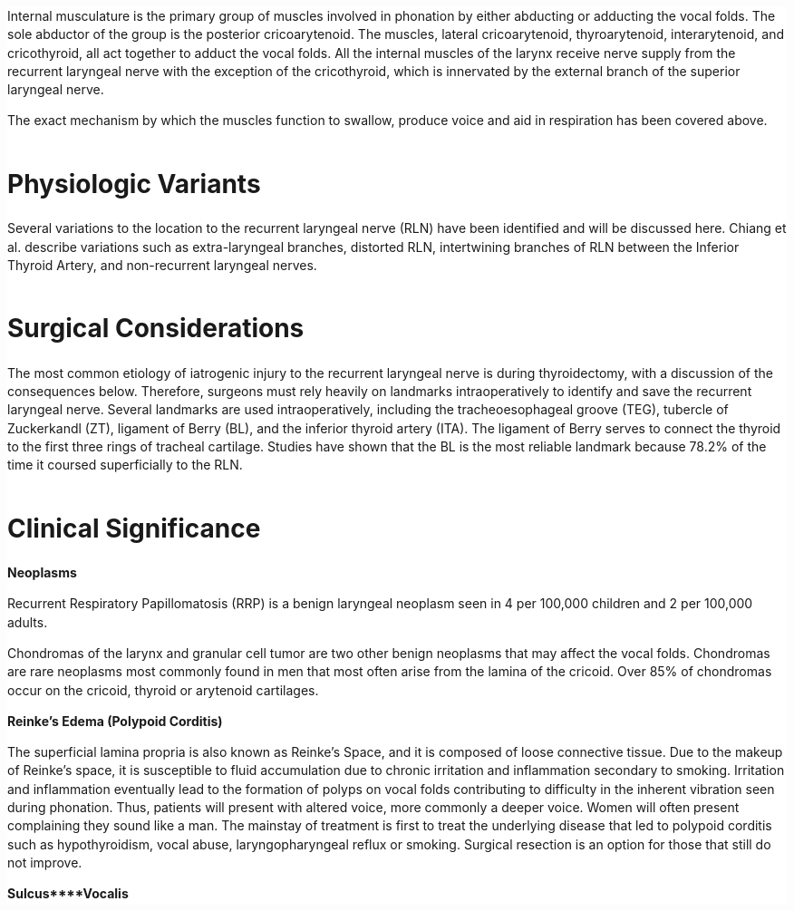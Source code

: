 Internal musculature is the primary group of muscles involved in phonation by either abducting or adducting the vocal folds. The sole abductor of the group is the posterior cricoarytenoid. The muscles, lateral cricoarytenoid, thyroarytenoid, interarytenoid, and cricothyroid, all act together to adduct the vocal folds. All the internal muscles of the larynx receive nerve supply from the recurrent laryngeal nerve with the exception of the cricothyroid, which is innervated by the external branch of the superior laryngeal nerve.

The exact mechanism by which the muscles function to swallow, produce voice and aid in respiration has been covered above.

# Physiologic Variants

Several variations to the location to the recurrent laryngeal nerve (RLN) have been identified and will be discussed here. Chiang et al. describe variations such as extra-laryngeal branches, distorted RLN, intertwining branches of RLN between the Inferior Thyroid Artery, and non-recurrent laryngeal nerves.

# Surgical Considerations

The most common etiology of iatrogenic injury to the recurrent laryngeal nerve is during thyroidectomy, with a discussion of the consequences below. Therefore, surgeons must rely heavily on landmarks intraoperatively to identify and save the recurrent laryngeal nerve. Several landmarks are used intraoperatively, including the tracheoesophageal groove (TEG), tubercle of Zuckerkandl (ZT), ligament of Berry (BL), and the inferior thyroid artery (ITA). The ligament of Berry serves to connect the thyroid to the first three rings of tracheal cartilage. Studies have shown that the BL is the most reliable landmark because 78.2% of the time it coursed superficially to the RLN.

# Clinical Significance

**Neoplasms**

Recurrent Respiratory Papillomatosis (RRP) is a benign laryngeal neoplasm seen in 4 per 100,000 children and 2 per 100,000 adults.

Chondromas of the larynx and granular cell tumor are two other benign neoplasms that may affect the vocal folds. Chondromas are rare neoplasms most commonly found in men that most often arise from the lamina of the cricoid. Over 85% of chondromas occur on the cricoid, thyroid or arytenoid cartilages.

**Reinke’s Edema (Polypoid Corditis)**

The superficial lamina propria is also known as Reinke’s Space, and it is composed of loose connective tissue. Due to the makeup of Reinke’s space, it is susceptible to fluid accumulation due to chronic irritation and inflammation secondary to smoking. Irritation and inflammation eventually lead to the formation of polyps on vocal folds contributing to difficulty in the inherent vibration seen during phonation. Thus, patients will present with altered voice, more commonly a deeper voice. Women will often present complaining they sound like a man. The mainstay of treatment is first to treat the underlying disease that led to polypoid corditis such as hypothyroidism, vocal abuse, laryngopharyngeal reflux or smoking. Surgical resection is an option for those that still do not improve.

**Sulcus****Vocalis**
